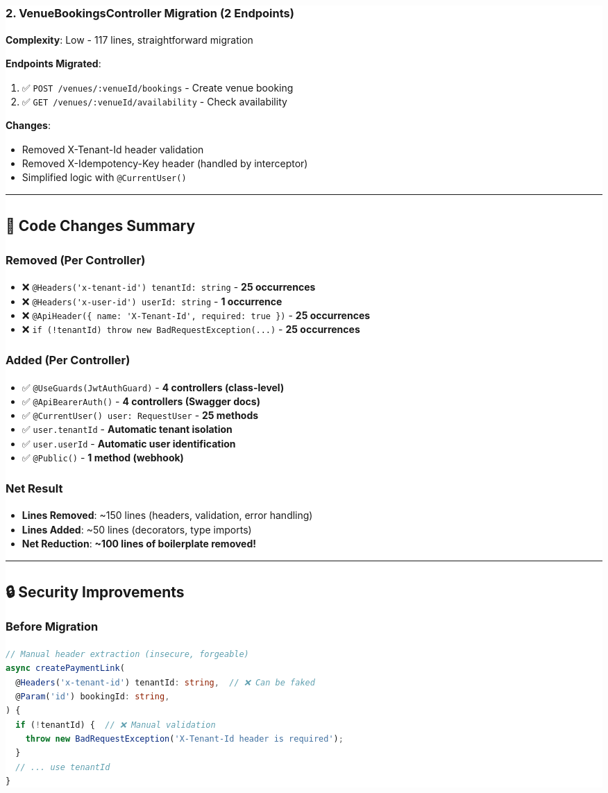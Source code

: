 ### 2. **VenueBookingsController Migration** (2 Endpoints)

**Complexity**: Low - 117 lines, straightforward migration

**Endpoints Migrated**:
1. ✅ `POST /venues/:venueId/bookings` - Create venue booking
2. ✅ `GET /venues/:venueId/availability` - Check availability

**Changes**:
- Removed X-Tenant-Id header validation
- Removed X-Idempotency-Key header (handled by interceptor)
- Simplified logic with `@CurrentUser()`

---

## 📝 Code Changes Summary

### Removed (Per Controller)
- ❌ `@Headers('x-tenant-id') tenantId: string` - **25 occurrences**
- ❌ `@Headers('x-user-id') userId: string` - **1 occurrence**
- ❌ `@ApiHeader({ name: 'X-Tenant-Id', required: true })` - **25 occurrences**
- ❌ `if (!tenantId) throw new BadRequestException(...)` - **25 occurrences**

### Added (Per Controller)
- ✅ `@UseGuards(JwtAuthGuard)` - **4 controllers (class-level)**
- ✅ `@ApiBearerAuth()` - **4 controllers (Swagger docs)**
- ✅ `@CurrentUser() user: RequestUser` - **25 methods**
- ✅ `user.tenantId` - **Automatic tenant isolation**
- ✅ `user.userId` - **Automatic user identification**
- ✅ `@Public()` - **1 method (webhook)**

### Net Result
- **Lines Removed**: ~150 lines (headers, validation, error handling)
- **Lines Added**: ~50 lines (decorators, type imports)
- **Net Reduction**: **~100 lines of boilerplate removed!**

---

## 🔒 Security Improvements

### Before Migration
```typescript
// Manual header extraction (insecure, forgeable)
async createPaymentLink(
  @Headers('x-tenant-id') tenantId: string,  // ❌ Can be faked
  @Param('id') bookingId: string,
) {
  if (!tenantId) {  // ❌ Manual validation
    throw new BadRequestException('X-Tenant-Id header is required');
  }
  // ... use tenantId
}
```
